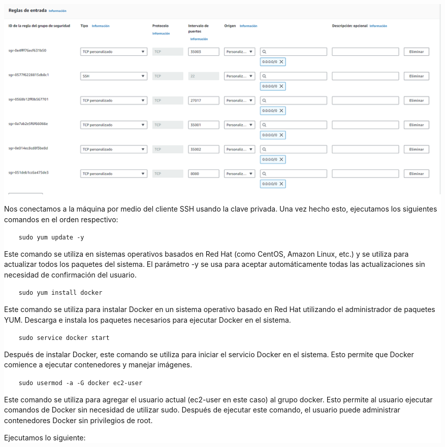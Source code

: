 ![](/media/reglasEntrada.png)

Nos conectamos a la máquina por medio del cliente SSH usando la clave privada.
Una vez hecho esto, ejecutamos los siguientes comandos en el orden respectivo:

```
    sudo yum update -y
```

Este comando se utiliza en sistemas operativos basados en Red Hat (como CentOS, Amazon Linux, etc.) y se utiliza para actualizar todos los paquetes del sistema. El parámetro -y se usa para aceptar automáticamente todas las actualizaciones sin necesidad de confirmación del usuario.

```
    sudo yum install docker
```

Este comando se utiliza para instalar Docker en un sistema operativo basado en Red Hat utilizando el administrador de paquetes YUM. Descarga e instala los paquetes necesarios para ejecutar Docker en el sistema.

```
    sudo service docker start
```

Después de instalar Docker, este comando se utiliza para iniciar el servicio Docker en el sistema. Esto permite que Docker comience a ejecutar contenedores y manejar imágenes.

```
    sudo usermod -a -G docker ec2-user
```

Este comando se utiliza para agregar el usuario actual (ec2-user en este caso) al grupo docker. Esto permite al usuario ejecutar comandos de Docker sin necesidad de utilizar sudo. Después de ejecutar este comando, el usuario puede administrar contenedores Docker sin privilegios de root.

Ejecutamos lo siguiente:
